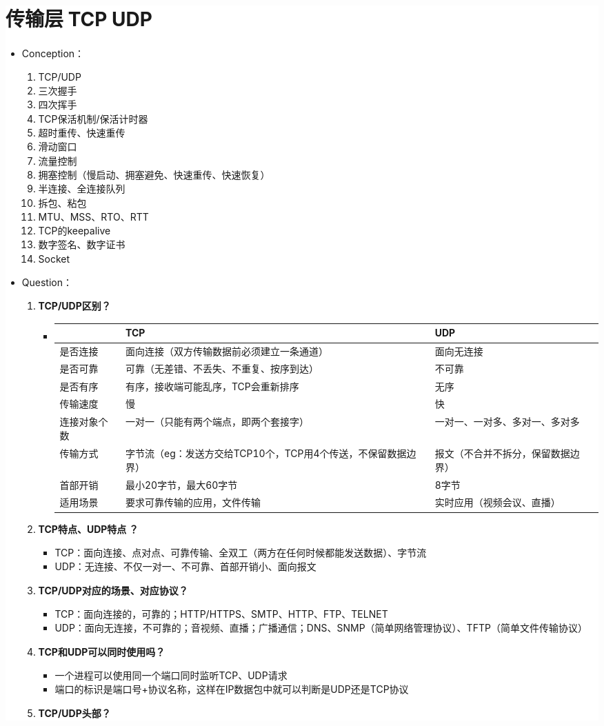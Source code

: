 # 传输层 TCP UDP

- Conception：
  1. TCP/UDP
  2. 三次握手
  3. 四次挥手
  4. TCP保活机制/保活计时器
  5. 超时重传、快速重传
  6. 滑动窗口
  7. 流量控制
  8. 拥塞控制（慢启动、拥塞避免、快速重传、快速恢复）
  9. 半连接、全连接队列
  10. 拆包、粘包
  11. MTU、MSS、RTO、RTT
  12. TCP的keepalive
  12. 数字签名、数字证书
  10. Socket
  
- Question：
  1. **TCP/UDP区别？**

     - |              | TCP                                                          | UDP                                |
       | ------------ | ------------------------------------------------------------ | ---------------------------------- |
       | 是否连接     | 面向连接（双方传输数据前必须建立一条通道）                   | 面向无连接                         |
       | 是否可靠     | 可靠（无差错、不丢失、不重复、按序到达）                     | 不可靠                             |
       | 是否有序     | 有序，接收端可能乱序，TCP会重新排序                          | 无序                               |
       | 传输速度     | 慢                                                           | 快                                 |
       | 连接对象个数 | 一对一（只能有两个端点，即两个套接字）                       | 一对一、一对多、多对一、多对多     |
       | 传输方式     | 字节流（eg：发送方交给TCP10个，TCP用4个传送，不保留数据边界） | 报文（不合并不拆分，保留数据边界） |
       | 首部开销     | 最小20字节，最大60字节                                       | 8字节                              |
       | 适用场景     | 要求可靠传输的应用，文件传输                                 | 实时应用（视频会议、直播）         |

  2. **TCP特点、UDP特点 ？**

     - TCP：面向连接、点对点、可靠传输、全双工（两方在任何时候都能发送数据）、字节流
     - UDP：无连接、不仅一对一、不可靠、首部开销小、面向报文

  3. **TCP/UDP对应的场景、对应协议？**

     - TCP：面向连接的，可靠的；HTTP/HTTPS、SMTP、HTTP、FTP、TELNET
     - UDP：面向无连接，不可靠的；音视频、直播；广播通信；DNS、SNMP（简单网络管理协议）、TFTP（简单文件传输协议）

  4. **TCP和UDP可以同时使用吗？**

     - 一个进程可以使用同一个端口同时监听TCP、UDP请求
     - 端口的标识是端口号+协议名称，这样在IP数据包中就可以判断是UDP还是TCP协议
  
  5. **TCP/UDP头部？**
  